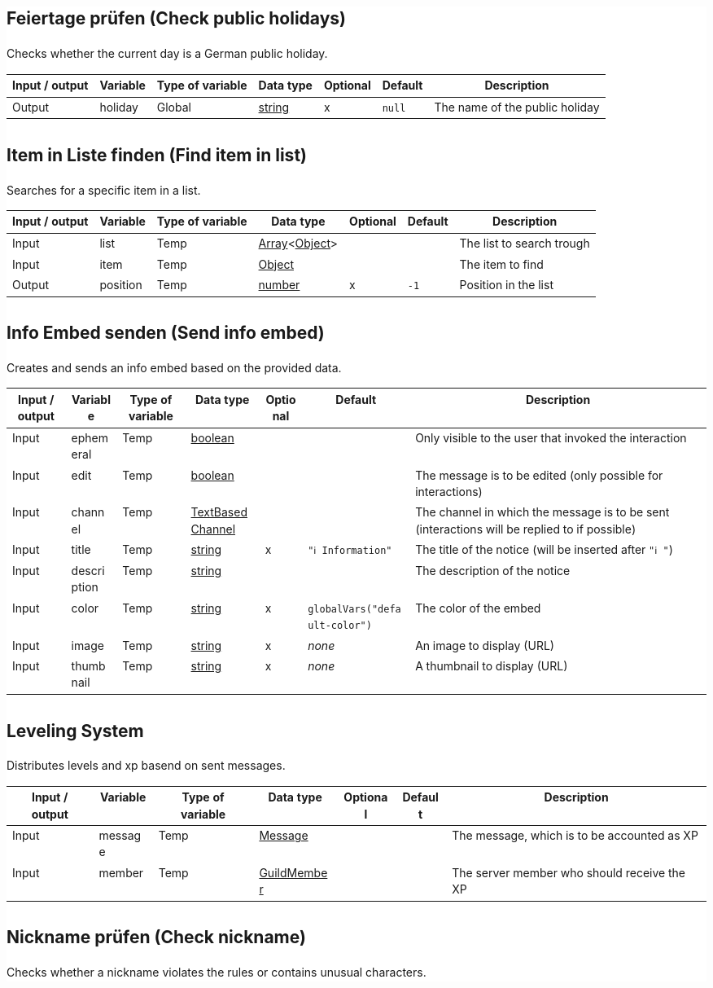 ## Feiertage prüfen (Check public holidays)
Checks whether the current day is a German public holiday.

| Input / output | Variable          | Type of variable | Data type               | Optional | Default                       | Description                                                                                           |
|----------------|-------------------|------------------|-------------------------|----------|-------------------------------|-------------------------------------------------------------------------------------------------------|
| Output         | holiday           | Global           | [string]                | x        | `null`                        | The name of the public holiday                                                                        |


## Item in Liste finden (Find item in list)
Searches for a specific item in a list.

| Input / output | Variable          | Type of variable | Data type               | Optional | Default                       | Description                                                                                           |
|----------------|-------------------|------------------|-------------------------|----------|-------------------------------|-------------------------------------------------------------------------------------------------------|
| Input          | list              | Temp             | [Array]<[Object]>       |          |                               | The list to search trough                                                                             |
| Input          | item              | Temp             | [Object]                |          |                               | The item to find                                                                                      |
| Output         | position          | Temp             | [number]                | x        | `-1`                          | Position in the list                                                                                  |


## Info Embed senden (Send info embed)
Creates and sends an info embed based on the provided data.

| Input / output | Variable          | Type of variable | Data type               | Optional | Default                       | Description                                                                                           |
|----------------|-------------------|------------------|-------------------------|----------|-------------------------------|-------------------------------------------------------------------------------------------------------|
| Input          | ephemeral         | Temp             | [boolean]               |          |                               | Only visible to the user that invoked the interaction                                                 |
| Input          | edit              | Temp             | [boolean]               |          |                               | The message is to be edited (only possible for interactions)                                          |
| Input          | channel           | Temp             | [TextBasedChannel]      |          |                               | The channel in which the message is to be sent (interactions will be replied to if possible)          |
| Input          | title             | Temp             | [string]                | x        | `"ℹ Information"`             | The title of the notice (will be inserted after `"ℹ "`)                                                |
| Input          | description       | Temp             | [string]                |          |                               | The description of the notice                                                                         |
| Input          | color             | Temp             | [string]                | x        | `globalVars("default-color")` | The color of the embed                                                                                |
| Input          | image             | Temp             | [string]                | x        | *none*                        | An image to display (URL)                                                                             |
| Input          | thumbnail         | Temp             | [string]                | x        | *none*                        | A thumbnail to display (URL)                                                                          |


## Leveling System
Distributes levels and xp basend on sent messages.

| Input / output | Variable          | Type of variable | Data type               | Optional | Default                       | Description                                                                                           |
|----------------|-------------------|------------------|-------------------------|----------|-------------------------------|-------------------------------------------------------------------------------------------------------|
| Input          | message           | Temp             | [Message]               |          |                               | The message, which is to be accounted as XP                                                           |
| Input          | member            | Temp             | [GuildMember]           |          |                               | The server member who should receive the XP                                                           |


## Nickname prüfen (Check nickname)
Checks whether a nickname violates the rules or contains unusual characters.


[boolean]: https://developer.mozilla.org/en-US/docs/Web/JavaScript/Reference/Global_Objects/Boolean
[number]: https://developer.mozilla.org/en-US/docs/Web/JavaScript/Reference/Global_Objects/Number
[string]: https://developer.mozilla.org/en-US/docs/Web/JavaScript/Reference/Global_Objects/String
[Object]: https://developer.mozilla.org/en-US/docs/Web/JavaScript/Reference/Global_Objects/Object
[Array]: https://developer.mozilla.org/en-US/docs/Web/JavaScript/Reference/Global_Objects/Array
[RegExp]: https://developer.mozilla.org/en-US/docs/Web/JavaScript/Reference/Global_Objects/RegExp
[GuildMember]: https://old.discordjs.dev/#/docs/discord.js/v13/class/GuildMember
[Message]: https://old.discordjs.dev/#/docs/discord.js/v13/class/Message
[MessageEmbed]: https://old.discordjs.dev/#/docs/discord.js/v13/class/MessageEmbed
[TextBasedChannel]: https://old.discordjs.dev/#/docs/discord.js/v13/typedef/TextBasedChannels